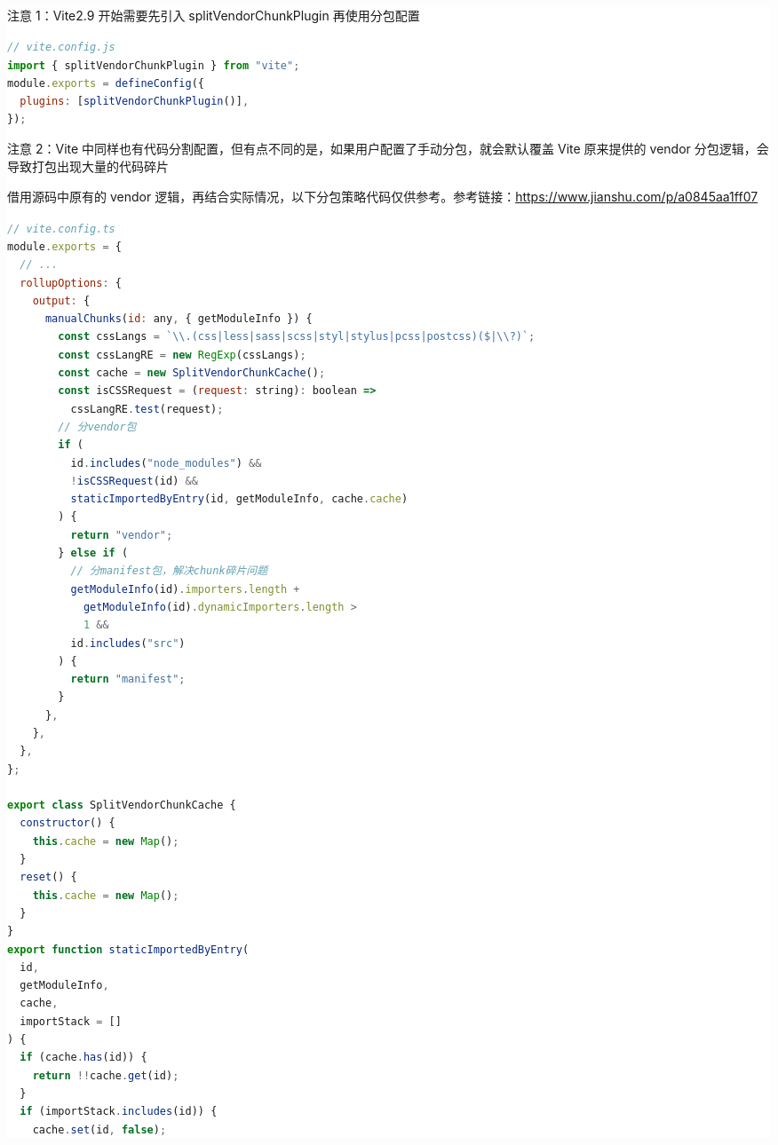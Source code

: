 注意 1：Vite2.9 开始需要先引入 splitVendorChunkPlugin 再使用分包配置

```js
// vite.config.js
import { splitVendorChunkPlugin } from "vite";
module.exports = defineConfig({
  plugins: [splitVendorChunkPlugin()],
});
```

注意 2：Vite 中同样也有代码分割配置，但有点不同的是，如果用户配置了手动分包，就会默认覆盖 Vite 原来提供的 vendor 分包逻辑，会导致打包出现大量的代码碎片

借用源码中原有的 vendor 逻辑，再结合实际情况，以下分包策略代码仅供参考。参考链接：https://www.jianshu.com/p/a0845aa1ff07

```js
// vite.config.ts
module.exports = {
  // ...
  rollupOptions: {
    output: {
      manualChunks(id: any, { getModuleInfo }) {
        const cssLangs = `\\.(css|less|sass|scss|styl|stylus|pcss|postcss)($|\\?)`;
        const cssLangRE = new RegExp(cssLangs);
        const cache = new SplitVendorChunkCache();
        const isCSSRequest = (request: string): boolean =>
          cssLangRE.test(request);
        // 分vendor包
        if (
          id.includes("node_modules") &&
          !isCSSRequest(id) &&
          staticImportedByEntry(id, getModuleInfo, cache.cache)
        ) {
          return "vendor";
        } else if (
          // 分manifest包，解决chunk碎片问题
          getModuleInfo(id).importers.length +
            getModuleInfo(id).dynamicImporters.length >
            1 &&
          id.includes("src")
        ) {
          return "manifest";
        }
      },
    },
  },
};

export class SplitVendorChunkCache {
  constructor() {
    this.cache = new Map();
  }
  reset() {
    this.cache = new Map();
  }
}
export function staticImportedByEntry(
  id,
  getModuleInfo,
  cache,
  importStack = []
) {
  if (cache.has(id)) {
    return !!cache.get(id);
  }
  if (importStack.includes(id)) {
    cache.set(id, false);
```